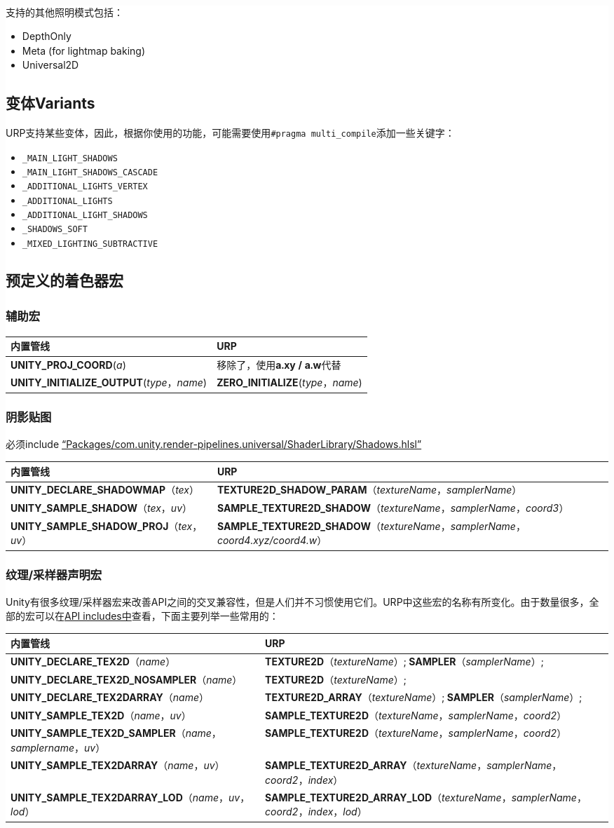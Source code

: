 支持的其他照明模式包括：

- DepthOnly
- Meta (for lightmap baking)
- Universal2D

## 变体Variants

URP支持某些变体，因此，根据你使用的功能，可能需要使用`#pragma multi_compile`添加一些关键字：

- `_MAIN_LIGHT_SHADOWS`
- `_MAIN_LIGHT_SHADOWS_CASCADE`
- `_ADDITIONAL_LIGHTS_VERTEX`
- `_ADDITIONAL_LIGHTS`
- `_ADDITIONAL_LIGHT_SHADOWS`
- `_SHADOWS_SOFT`
- `_MIXED_LIGHTING_SUBTRACTIVE`

## 预定义的着色器宏

### 辅助宏

| 内置管线                                    | URP                                 |
| :------------------------------------------ | :---------------------------------- |
| **UNITY_PROJ_COORD**(*a*)                   | 移除了，使用**a.xy / a.w**代替      |
| **UNITY_INITIALIZE_OUTPUT**(*type*，*name*) | **ZERO_INITIALIZE**(*type*，*name*) |

### 阴影贴图

必须include [“Packages/com.unity.render-pipelines.universal/ShaderLibrary/Shadows.hlsl”](https://github.com/Unity-Technologies/Graphics/tree/master/com.unity.render-pipelines.universal/ShaderLibrary/Shadows.hlsl)

| 内置管线                                    | URP                                                          |
| :------------------------------------------ | :----------------------------------------------------------- |
| **UNITY_DECLARE_SHADOWMAP**（*tex*）        | **TEXTURE2D_SHADOW_PARAM**（*textureName*，*samplerName*）   |
| **UNITY_SAMPLE_SHADOW**（*tex*，*uv*）      | **SAMPLE_TEXTURE2D_SHADOW**（*textureName*，*samplerName*，*coord3*） |
| **UNITY_SAMPLE_SHADOW_PROJ**（*tex*，*uv*） | **SAMPLE_TEXTURE2D_SHADOW**（*textureName*，*samplerName*，*coord4.xyz/coord4.w*） |

### 纹理/采样器声明宏

Unity有很多纹理/采样器宏来改善API之间的交叉兼容性，但是人们并不习惯使用它们。URP中这些宏的名称有所变化。由于数量很多，全部的宏可以在[API includes中](https://github.com/Unity-Technologies/Graphics/tree/master/com.unity.render-pipelines.core/ShaderLibrary/API)查看，下面主要列举一些常用的：

| 内置管线                                                     | URP                                                          |
| :----------------------------------------------------------- | :----------------------------------------------------------- |
| **UNITY_DECLARE_TEX2D**（*name*）                            | **TEXTURE2D**（*textureName*）; **SAMPLER**（*samplerName*）; |
| **UNITY_DECLARE_TEX2D_NOSAMPLER**（*name*）                  | **TEXTURE2D**（*textureName*）;                              |
| **UNITY_DECLARE_TEX2DARRAY**（*name*）                       | **TEXTURE2D_ARRAY**（*textureName*）; **SAMPLER**（*samplerName*）; |
| **UNITY_SAMPLE_TEX2D**（*name*，*uv*）                       | **SAMPLE_TEXTURE2D**（*textureName*，*samplerName*，*coord2*） |
| **UNITY_SAMPLE_TEX2D_SAMPLER**（*name*，*samplername*，*uv*） | **SAMPLE_TEXTURE2D**（*textureName*，*samplerName*，*coord2*） |
| **UNITY_SAMPLE_TEX2DARRAY**（*name*，*uv*）                  | **SAMPLE_TEXTURE2D_ARRAY**（*textureName*，*samplerName*，*coord2*，*index*） |
| **UNITY_SAMPLE_TEX2DARRAY_LOD**（*name*，*uv*，*lod*）       | **SAMPLE_TEXTURE2D_ARRAY_LOD**（*textureName*，*samplerName*，*coord2*，*index*，*lod*） |
